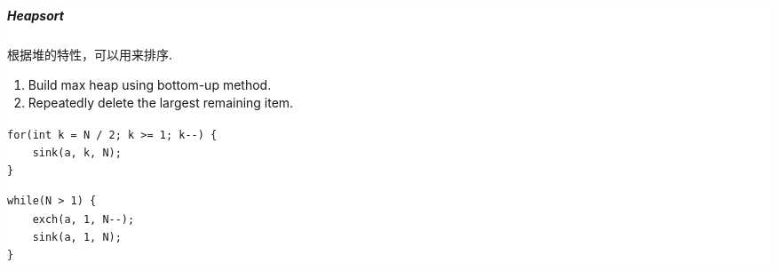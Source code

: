 ##### Heapsort

根据堆的特性，可以用来排序.

1. Build max heap using bottom-up method.
2. Repeatedly delete the largest remaining item.

```
for(int k = N / 2; k >= 1; k--) {
    sink(a, k, N);
}
```

```
while(N > 1) {
    exch(a, 1, N--);
    sink(a, 1, N);
}
```

